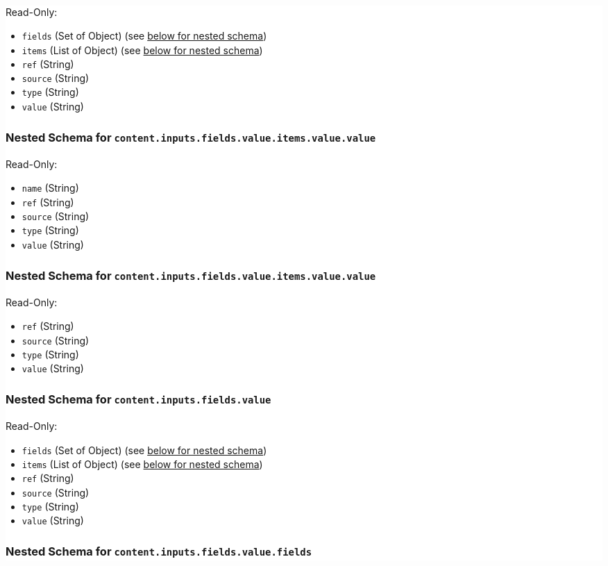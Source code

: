 Read-Only:

- `fields` (Set of Object) (see [below for nested schema](#nestedobjatt--content--inputs--fields--value--items--value--fields))
- `items` (List of Object) (see [below for nested schema](#nestedobjatt--content--inputs--fields--value--items--value--items))
- `ref` (String)
- `source` (String)
- `type` (String)
- `value` (String)

<a id="nestedobjatt--content--inputs--fields--value--items--value--fields"></a>
### Nested Schema for `content.inputs.fields.value.items.value.value`

Read-Only:

- `name` (String)
- `ref` (String)
- `source` (String)
- `type` (String)
- `value` (String)


<a id="nestedobjatt--content--inputs--fields--value--items--value--items"></a>
### Nested Schema for `content.inputs.fields.value.items.value.value`

Read-Only:

- `ref` (String)
- `source` (String)
- `type` (String)
- `value` (String)





<a id="nestedobjatt--content--inputs--fields--items"></a>
### Nested Schema for `content.inputs.fields.value`

Read-Only:

- `fields` (Set of Object) (see [below for nested schema](#nestedobjatt--content--inputs--fields--value--fields))
- `items` (List of Object) (see [below for nested schema](#nestedobjatt--content--inputs--fields--value--items))
- `ref` (String)
- `source` (String)
- `type` (String)
- `value` (String)

<a id="nestedobjatt--content--inputs--fields--value--fields"></a>
### Nested Schema for `content.inputs.fields.value.fields`
